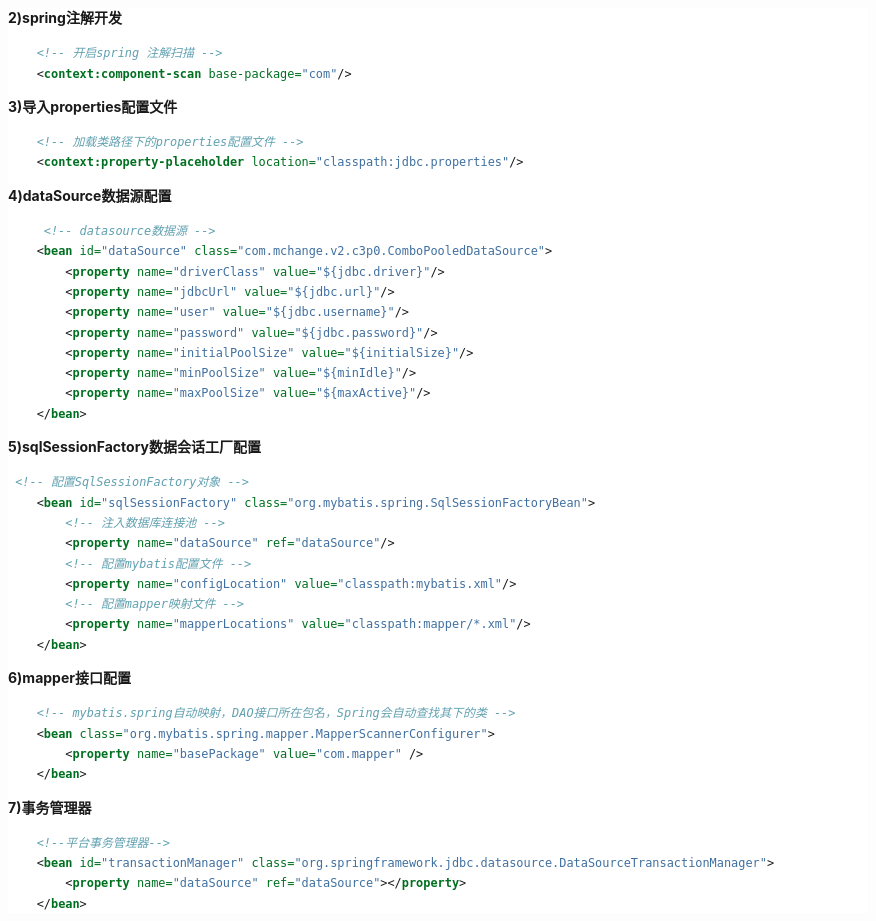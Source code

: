 **2)spring注解开发**

```xml
    <!-- 开启spring 注解扫描 -->
    <context:component-scan base-package="com"/>
```

**3)导入properties配置文件**

```xml
    <!-- 加载类路径下的properties配置文件 -->
    <context:property-placeholder location="classpath:jdbc.properties"/>
```

**4)dataSource数据源配置**

```xml
     <!-- datasource数据源 -->
    <bean id="dataSource" class="com.mchange.v2.c3p0.ComboPooledDataSource">
        <property name="driverClass" value="${jdbc.driver}"/>
        <property name="jdbcUrl" value="${jdbc.url}"/>
        <property name="user" value="${jdbc.username}"/>
        <property name="password" value="${jdbc.password}"/>
        <property name="initialPoolSize" value="${initialSize}"/>
        <property name="minPoolSize" value="${minIdle}"/>
        <property name="maxPoolSize" value="${maxActive}"/>
    </bean>
```

**5)sqlSessionFactory数据会话工厂配置**

```xml
 <!-- 配置SqlSessionFactory对象 -->
    <bean id="sqlSessionFactory" class="org.mybatis.spring.SqlSessionFactoryBean">
        <!-- 注入数据库连接池 -->
        <property name="dataSource" ref="dataSource"/>
        <!-- 配置mybatis配置文件 -->
        <property name="configLocation" value="classpath:mybatis.xml"/>
        <!-- 配置mapper映射文件 -->
        <property name="mapperLocations" value="classpath:mapper/*.xml"/>
    </bean>
```

**6)mapper接口配置**

```xml
    <!-- mybatis.spring自动映射，DAO接口所在包名，Spring会自动查找其下的类 -->
    <bean class="org.mybatis.spring.mapper.MapperScannerConfigurer">
        <property name="basePackage" value="com.mapper" />
    </bean>
```

**7)事务管理器**

```xml
    <!--平台事务管理器-->
    <bean id="transactionManager" class="org.springframework.jdbc.datasource.DataSourceTransactionManager">
        <property name="dataSource" ref="dataSource"></property>
    </bean>
```
